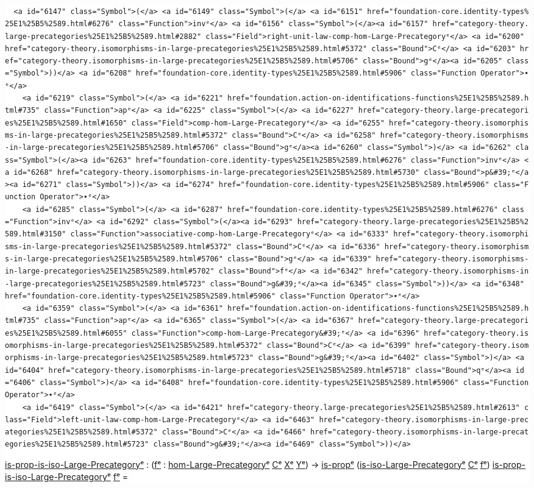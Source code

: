       <a id="6147" class="Symbol">(</a> <a id="6149" class="Symbol">(</a> <a id="6151" href="foundation-core.identity-types%25E1%25B5%2589.html#6276" class="Function">invᵉ</a> <a id="6156" class="Symbol">(</a><a id="6157" href="category-theory.large-precategories%25E1%25B5%2589.html#2882" class="Field">right-unit-law-comp-hom-Large-Precategoryᵉ</a> <a id="6200" href="category-theory.isomorphisms-in-large-precategories%25E1%25B5%2589.html#5372" class="Bound">Cᵉ</a> <a id="6203" href="category-theory.isomorphisms-in-large-precategories%25E1%25B5%2589.html#5706" class="Bound">gᵉ</a><a id="6205" class="Symbol">))</a> <a id="6208" href="foundation-core.identity-types%25E1%25B5%2589.html#5906" class="Function Operator">∙ᵉ</a>
        <a id="6219" class="Symbol">(</a> <a id="6221" href="foundation.action-on-identifications-functions%25E1%25B5%2589.html#735" class="Function">apᵉ</a> <a id="6225" class="Symbol">(</a> <a id="6227" href="category-theory.large-precategories%25E1%25B5%2589.html#1650" class="Field">comp-hom-Large-Precategoryᵉ</a> <a id="6255" href="category-theory.isomorphisms-in-large-precategories%25E1%25B5%2589.html#5372" class="Bound">Cᵉ</a> <a id="6258" href="category-theory.isomorphisms-in-large-precategories%25E1%25B5%2589.html#5706" class="Bound">gᵉ</a><a id="6260" class="Symbol">)</a> <a id="6262" class="Symbol">(</a><a id="6263" href="foundation-core.identity-types%25E1%25B5%2589.html#6276" class="Function">invᵉ</a> <a id="6268" href="category-theory.isomorphisms-in-large-precategories%25E1%25B5%2589.html#5730" class="Bound">p&#39;ᵉ</a><a id="6271" class="Symbol">))</a> <a id="6274" href="foundation-core.identity-types%25E1%25B5%2589.html#5906" class="Function Operator">∙ᵉ</a>
        <a id="6285" class="Symbol">(</a> <a id="6287" href="foundation-core.identity-types%25E1%25B5%2589.html#6276" class="Function">invᵉ</a> <a id="6292" class="Symbol">(</a><a id="6293" href="category-theory.large-precategories%25E1%25B5%2589.html#3150" class="Function">associative-comp-hom-Large-Precategoryᵉ</a> <a id="6333" href="category-theory.isomorphisms-in-large-precategories%25E1%25B5%2589.html#5372" class="Bound">Cᵉ</a> <a id="6336" href="category-theory.isomorphisms-in-large-precategories%25E1%25B5%2589.html#5706" class="Bound">gᵉ</a> <a id="6339" href="category-theory.isomorphisms-in-large-precategories%25E1%25B5%2589.html#5702" class="Bound">fᵉ</a> <a id="6342" href="category-theory.isomorphisms-in-large-precategories%25E1%25B5%2589.html#5723" class="Bound">g&#39;ᵉ</a><a id="6345" class="Symbol">))</a> <a id="6348" href="foundation-core.identity-types%25E1%25B5%2589.html#5906" class="Function Operator">∙ᵉ</a>
        <a id="6359" class="Symbol">(</a> <a id="6361" href="foundation.action-on-identifications-functions%25E1%25B5%2589.html#735" class="Function">apᵉ</a> <a id="6365" class="Symbol">(</a> <a id="6367" href="category-theory.large-precategories%25E1%25B5%2589.html#6055" class="Function">comp-hom-Large-Precategory&#39;ᵉ</a> <a id="6396" href="category-theory.isomorphisms-in-large-precategories%25E1%25B5%2589.html#5372" class="Bound">Cᵉ</a> <a id="6399" href="category-theory.isomorphisms-in-large-precategories%25E1%25B5%2589.html#5723" class="Bound">g&#39;ᵉ</a><a id="6402" class="Symbol">)</a> <a id="6404" href="category-theory.isomorphisms-in-large-precategories%25E1%25B5%2589.html#5718" class="Bound">qᵉ</a><a id="6406" class="Symbol">)</a> <a id="6408" href="foundation-core.identity-types%25E1%25B5%2589.html#5906" class="Function Operator">∙ᵉ</a>
        <a id="6419" class="Symbol">(</a> <a id="6421" href="category-theory.large-precategories%25E1%25B5%2589.html#2613" class="Field">left-unit-law-comp-hom-Large-Precategoryᵉ</a> <a id="6463" href="category-theory.isomorphisms-in-large-precategories%25E1%25B5%2589.html#5372" class="Bound">Cᵉ</a> <a id="6466" href="category-theory.isomorphisms-in-large-precategories%25E1%25B5%2589.html#5723" class="Bound">g&#39;ᵉ</a><a id="6469" class="Symbol">))</a>

  <a id="6475" href="category-theory.isomorphisms-in-large-precategories%25E1%25B5%2589.html#6475" class="Function">is-prop-is-iso-Large-Precategoryᵉ</a> <a id="6509" class="Symbol">:</a>
    <a id="6515" class="Symbol">(</a><a id="6516" href="category-theory.isomorphisms-in-large-precategories%25E1%25B5%2589.html#6516" class="Bound">fᵉ</a> <a id="6519" class="Symbol">:</a> <a id="6521" href="category-theory.large-precategories%25E1%25B5%2589.html#1149" class="Function">hom-Large-Precategoryᵉ</a> <a id="6544" href="category-theory.isomorphisms-in-large-precategories%25E1%25B5%2589.html#5372" class="Bound">Cᵉ</a> <a id="6547" href="category-theory.isomorphisms-in-large-precategories%25E1%25B5%2589.html#5424" class="Bound">Xᵉ</a> <a id="6550" href="category-theory.isomorphisms-in-large-precategories%25E1%25B5%2589.html#5461" class="Bound">Yᵉ</a><a id="6552" class="Symbol">)</a> <a id="6554" class="Symbol">→</a>
    <a id="6560" href="foundation-core.propositions%25E1%25B5%2589.html#1041" class="Function">is-propᵉ</a> <a id="6569" class="Symbol">(</a><a id="6570" href="category-theory.isomorphisms-in-large-precategories%25E1%25B5%2589.html#1366" class="Function">is-iso-Large-Precategoryᵉ</a> <a id="6596" href="category-theory.isomorphisms-in-large-precategories%25E1%25B5%2589.html#5372" class="Bound">Cᵉ</a> <a id="6599" href="category-theory.isomorphisms-in-large-precategories%25E1%25B5%2589.html#6516" class="Bound">fᵉ</a><a id="6601" class="Symbol">)</a>
  <a id="6605" href="category-theory.isomorphisms-in-large-precategories%25E1%25B5%2589.html#6475" class="Function">is-prop-is-iso-Large-Precategoryᵉ</a> <a id="6639" href="category-theory.isomorphisms-in-large-precategories%25E1%25B5%2589.html#6639" class="Bound">fᵉ</a> <a id="6642" class="Symbol">=</a>